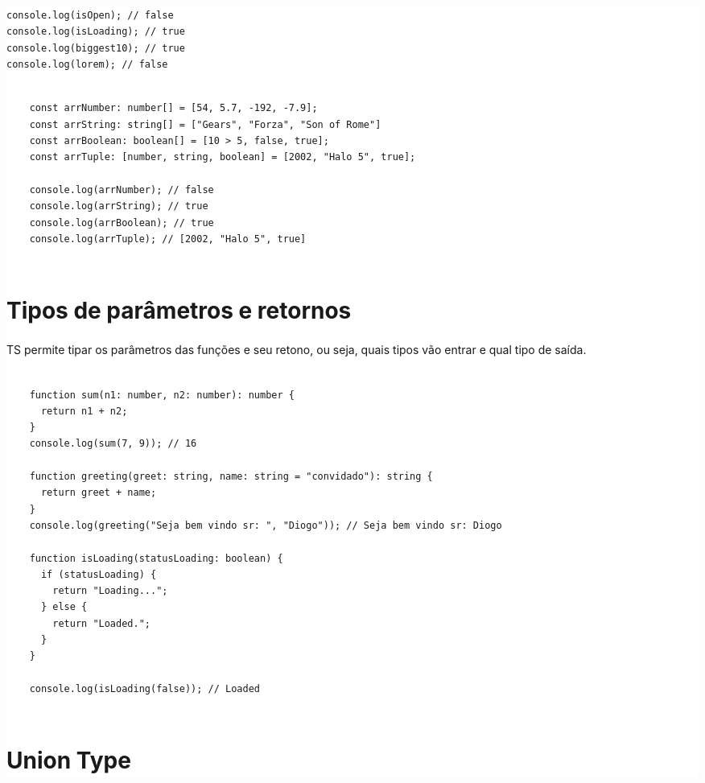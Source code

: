     console.log(isOpen); // false
    console.log(isLoading); // true
    console.log(biggest10); // true
    console.log(lorem); // false
  </code>
</pre>



<pre>
  <code>
    const arrNumber: number[] = [54, 5.7, -192, -7.9];
    const arrString: string[] = ["Gears", "Forza", "Son of Rome"]
    const arrBoolean: boolean[] = [10 > 5, false, true];
    const arrTuple: [number, string, boolean] = [2002, "Halo 5", true];

    console.log(arrNumber); // false
    console.log(arrString); // true
    console.log(arrBoolean); // true
    console.log(arrTuple); // [2002, "Halo 5", true]
  </code>
</pre>

# Tipos de parâmetros e retornos

TS permite tipar os parâmetros das funções e seu retono, ou seja, quais tipos vão entrar e qual tipo de saída. <br>

<pre>
  <code>
    function sum(n1: number, n2: number): number {
      return n1 + n2;
    }
    console.log(sum(7, 9)); // 16

    function greeting(greet: string, name: string = "convidado"): string {
      return greet + name;
    }
    console.log(greeting("Seja bem vindo sr: ", "Diogo")); // Seja bem vindo sr: Diogo

    function isLoading(statusLoading: boolean) {
      if (statusLoading) {
        return "Loading...";
      } else {
        return "Loaded.";
      }
    }

    console.log(isLoading(false)); // Loaded
  </code>
</pre>

# Union Type
